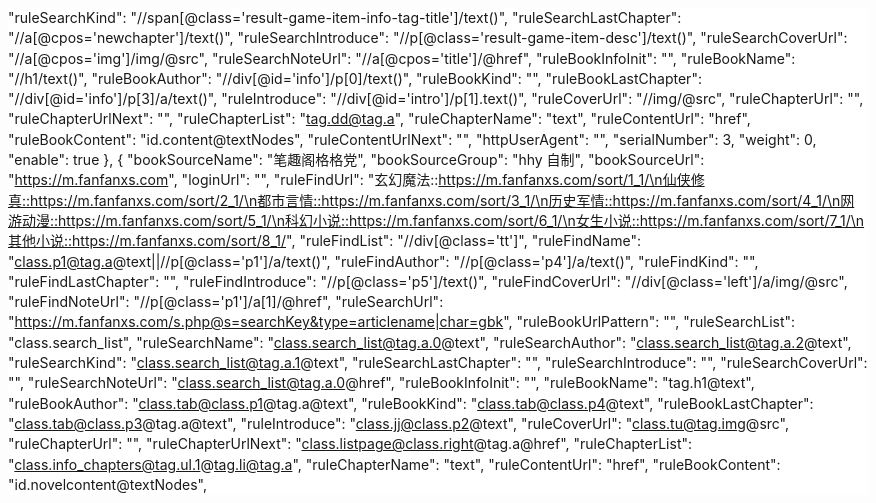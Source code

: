 "ruleSearchKind": "//span[@class='result-game-item-info-tag-title']/text()",
"ruleSearchLastChapter": "//a[@cpos='newchapter']/text()",
"ruleSearchIntroduce": "//p[@class='result-game-item-desc']/text()",
"ruleSearchCoverUrl": "//a[@cpos='img']/img/@src",
"ruleSearchNoteUrl": "//a[@cpos='title']/@href",
"ruleBookInfoInit": "",
"ruleBookName": "//h1/text()",
"ruleBookAuthor": "//div[@id='info']/p[0]/text()",
"ruleBookKind": "",
"ruleBookLastChapter": "//div[@id='info']/p[3]/a/text()",
"ruleIntroduce": "//div[@id='intro']/p[1].text()",
"ruleCoverUrl": "//img/@src",
"ruleChapterUrl": "",
"ruleChapterUrlNext": "",
"ruleChapterList": "tag.dd@tag.a",
"ruleChapterName": "text",
"ruleContentUrl": "href",
"ruleBookContent": "id.content@textNodes",
"ruleContentUrlNext": "",
"httpUserAgent": "",
"serialNumber": 3,
"weight": 0,
"enable": true
},
{
"bookSourceName": "笔趣阁格格党",
"bookSourceGroup": "hhy 自制",
"bookSourceUrl": "https://m.fanfanxs.com",
"loginUrl": "",
"ruleFindUrl": "玄幻魔法::https://m.fanfanxs.com/sort/1_1/\n仙侠修真::https://m.fanfanxs.com/sort/2_1/\n都市言情::https://m.fanfanxs.com/sort/3_1/\n历史军情::https://m.fanfanxs.com/sort/4_1/\n网游动漫::https://m.fanfanxs.com/sort/5_1/\n科幻小说::https://m.fanfanxs.com/sort/6_1/\n女生小说::https://m.fanfanxs.com/sort/7_1/\n其他小说::https://m.fanfanxs.com/sort/8_1/",
"ruleFindList": "//div[@class='tt']",
"ruleFindName": "class.p1@tag.a@text||//p[@class='p1']/a/text()",
"ruleFindAuthor": "//p[@class='p4']/a/text()",
"ruleFindKind": "",
"ruleFindLastChapter": "",
"ruleFindIntroduce": "//p[@class='p5']/text()",
"ruleFindCoverUrl": "//div[@class='left']/a/img/@src",
"ruleFindNoteUrl": "//p[@class='p1']/a[1]/@href",
"ruleSearchUrl": "https://m.fanfanxs.com/s.php@s=searchKey&type=articlename|char=gbk",
"ruleBookUrlPattern": "",
"ruleSearchList": "class.search_list",
"ruleSearchName": "class.search_list@tag.a.0@text",
"ruleSearchAuthor": "class.search_list@tag.a.2@text",
"ruleSearchKind": "class.search_list@tag.a.1@text",
"ruleSearchLastChapter": "",
"ruleSearchIntroduce": "",
"ruleSearchCoverUrl": "",
"ruleSearchNoteUrl": "class.search_list@tag.a.0@href",
"ruleBookInfoInit": "",
"ruleBookName": "tag.h1@text",
"ruleBookAuthor": "class.tab@class.p1@tag.a@text",
"ruleBookKind": "class.tab@class.p4@text",
"ruleBookLastChapter": "class.tab@class.p3@tag.a@text",
"ruleIntroduce": "class.jj@class.p2@text",
"ruleCoverUrl": "class.tu@tag.img@src",
"ruleChapterUrl": "",
"ruleChapterUrlNext": "class.listpage@class.right@tag.a@href",
"ruleChapterList": "class.info_chapters@tag.ul.1@tag.li@tag.a",
"ruleChapterName": "text",
"ruleContentUrl": "href",
"ruleBookContent": "id.novelcontent@textNodes",